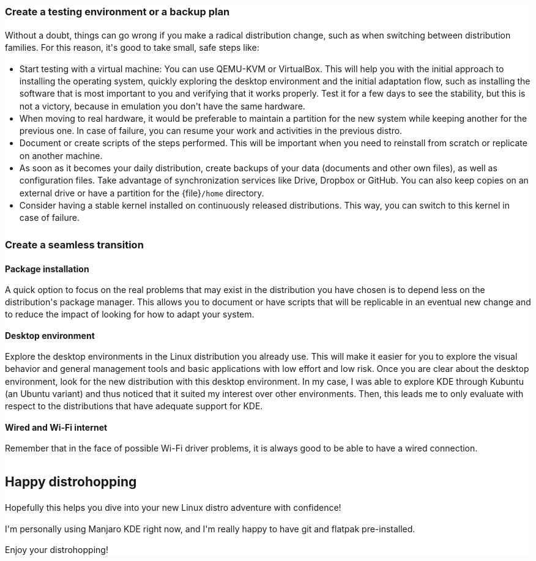### Create a testing environment or a backup plan

Without a doubt, things can go wrong if you make a radical distribution change,
such as when switching between distribution families. For this reason, it's good
to take small, safe steps like:

- Start testing with a virtual machine: You can use QEMU-KVM or VirtualBox. This
  will help you with the initial approach to installing the operating system,
  quickly exploring the desktop environment and the initial adaptation flow,
  such as installing the software that is most important to you and verifying
  that it works properly. Test it for a few days to see the stability, but this
  is not a victory, because in emulation you don't have the same hardware.
- When moving to real hardware, it would be preferable to maintain a partition
  for the new system while keeping another for the previous one. In case of
  failure, you can resume your work and activities in the previous distro.
- Document or create scripts of the steps performed. This will be important when
  you need to reinstall from scratch or replicate on another machine.
- As soon as it becomes your daily distribution, create backups of your data
  (documents and other own files), as well as configuration files. Take
  advantage of synchronization services like Drive, Dropbox or GitHub. You can
  also keep copies on an external drive or have a partition for the
  {file}`/home` directory.
- Consider having a stable kernel installed on continuously released
  distributions. This way, you can switch to this kernel in case of failure.

### Create a seamless transition

**Package installation**

A quick option to focus on the real problems that may exist in the distribution
you have chosen is to depend less on the distribution's package manager. This
allows you to document or have scripts that will be replicable in an eventual
new change and to reduce the impact of looking for how to adapt your system.

**Desktop environment**

Explore the desktop environments in the Linux distribution you already use. This
will make it easier for you to explore the visual behavior and general
management tools and basic applications with low effort and low risk. Once you
are clear about the desktop environment, look for the new distribution with this
desktop environment. In my case, I was able to explore KDE through Kubuntu (an
Ubuntu variant) and thus noticed that it suited my interest over other
environments. Then, this leads me to only evaluate with respect to the
distributions that have adequate support for KDE.

**Wired and Wi-Fi internet**

Remember that in the face of possible Wi-Fi driver problems, it is always good
to be able to have a wired connection.

## Happy distrohopping

Hopefully this helps you dive into your new Linux distro adventure with
confidence!

I'm personally using Manjaro KDE right now, and I'm really happy to have git and
flatpak pre-installed.

Enjoy your distrohopping!
